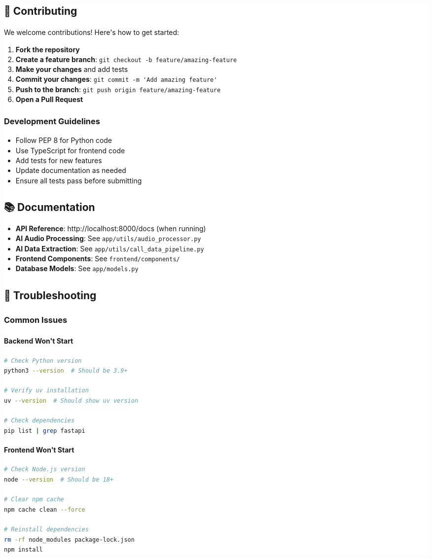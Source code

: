## 🤝 Contributing

We welcome contributions! Here's how to get started:

1. **Fork the repository**
2. **Create a feature branch**: `git checkout -b feature/amazing-feature`
3. **Make your changes** and add tests
4. **Commit your changes**: `git commit -m 'Add amazing feature'`
5. **Push to the branch**: `git push origin feature/amazing-feature`
6. **Open a Pull Request**

### Development Guidelines

- Follow PEP 8 for Python code
- Use TypeScript for frontend code
- Add tests for new features
- Update documentation as needed
- Ensure all tests pass before submitting

## 📚 Documentation

- **API Reference**: http://localhost:8000/docs (when running)
- **AI Audio Processing**: See `app/utils/audio_processor.py`
- **AI Data Extraction**: See `app/utils/call_data_pipeline.py`
- **Frontend Components**: See `frontend/components/`
- **Database Models**: See `app/models.py`

## 🐛 Troubleshooting

### Common Issues

#### Backend Won't Start
```bash
# Check Python version
python3 --version  # Should be 3.9+

# Verify uv installation
uv --version  # Should show uv version

# Check dependencies
pip list | grep fastapi
```

#### Frontend Won't Start
```bash
# Check Node.js version
node --version  # Should be 18+

# Clear npm cache
npm cache clean --force

# Reinstall dependencies
rm -rf node_modules package-lock.json
npm install
```
